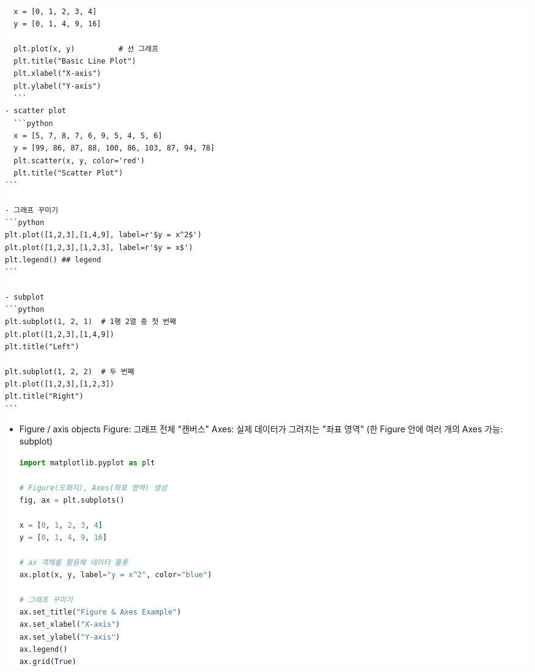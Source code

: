       x = [0, 1, 2, 3, 4]
      y = [0, 1, 4, 9, 16]

      plt.plot(x, y)          # 선 그래프
      plt.title("Basic Line Plot")
      plt.xlabel("X-axis")
      plt.ylabel("Y-axis")
      ```
    - scatter plot
      ```python
      x = [5, 7, 8, 7, 6, 9, 5, 4, 5, 6]
      y = [99, 86, 87, 88, 100, 86, 103, 87, 94, 78]
      plt.scatter(x, y, color='red')
      plt.title("Scatter Plot")
    ```

    - 그래프 꾸미기
    ```python
    plt.plot([1,2,3],[1,4,9], label=r'$y = x^2$')
    plt.plot([1,2,3],[1,2,3], label=r'$y = x$')
    plt.legend() ## legend
    ```

    - subplot
    ```python
    plt.subplot(1, 2, 1)  # 1행 2열 중 첫 번째
    plt.plot([1,2,3],[1,4,9])
    plt.title("Left")

    plt.subplot(1, 2, 2)  # 두 번째
    plt.plot([1,2,3],[1,2,3])
    plt.title("Right")
    ```

  + Figure / axis objects
    Figure: 그래프 전체 "캔버스"
    Axes: 실제 데이터가 그려지는 "좌표 영역"
    (한 Figure 안에 여러 개의 Axes 가능: subplot)
    ```python
    import matplotlib.pyplot as plt

    # Figure(도화지), Axes(좌표 영역) 생성
    fig, ax = plt.subplots()

    x = [0, 1, 2, 3, 4]
    y = [0, 1, 4, 9, 16]

    # ax 객체를 활용해 데이터 플롯
    ax.plot(x, y, label="y = x^2", color="blue")

    # 그래프 꾸미기
    ax.set_title("Figure & Axes Example")
    ax.set_xlabel("X-axis")
    ax.set_ylabel("Y-axis")
    ax.legend()
    ax.grid(True)

